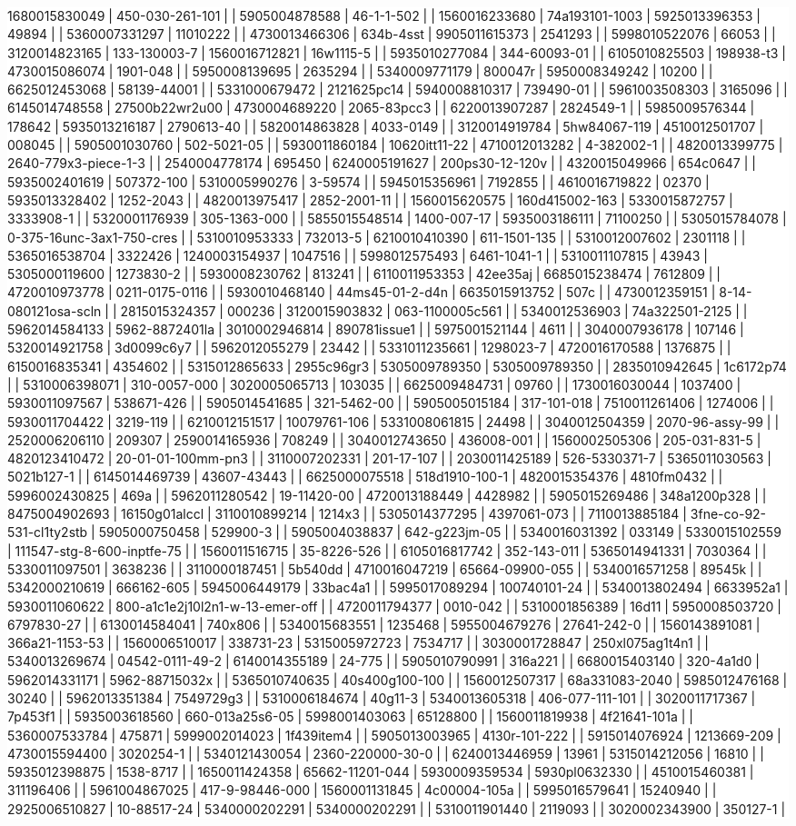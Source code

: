 1680015830049 | 450-030-261-101 |  | 5905004878588 | 46-1-1-502 |  | 1560016233680 | 74a193101-1003 | 
5925013396353 | 49894 |  | 5360007331297 | 11010222 |  | 4730013466306 | 634b-4sst | 
9905011615373 | 2541293 |  | 5998010522076 | 66053 |  | 3120014823165 | 133-130003-7 | 
1560016712821 | 16w1115-5 |  | 5935010277084 | 344-60093-01 |  | 6105010825503 | 198938-t3 | 
4730015086074 | 1901-048 |  | 5950008139695 | 2635294 |  | 5340009771179 | 800047r | 
5950008349242 | 10200 |  | 6625012453068 | 58139-44001 |  | 5331000679472 | 2121625pc14 | 
5940008810317 | 739490-01 |  | 5961003508303 | 3165096 |  | 6145014748558 | 27500b22wr2u00 | 
4730004689220 | 2065-83pcc3 |  | 6220013907287 | 2824549-1 |  | 5985009576344 | 178642 | 
5935013216187 | 2790613-40 |  | 5820014863828 | 4033-0149 |  | 3120014919784 | 5hw84067-119 | 
4510012501707 | 008045 |  | 5905001030760 | 502-5021-05 |  | 5930011860184 | 10620itt11-22 | 
4710012013282 | 4-382002-1 |  | 4820013399775 | 2640-779x3-piece-1-3 |  | 2540004778174 | 695450 | 
6240005191627 | 200ps30-12-120v |  | 4320015049966 | 654c0647 |  | 5935002401619 | 507372-100 | 
5310005990276 | 3-59574 |  | 5945015356961 | 7192855 |  | 4610016719822 | 02370 | 
5935013328402 | 1252-2043 |  | 4820013975417 | 2852-2001-11 |  | 1560015620575 | 160d415002-163 | 
5330015872757 | 3333908-1 |  | 5320001176939 | 305-1363-000 |  | 5855015548514 | 1400-007-17 | 
5935003186111 | 71100250 |  | 5305015784078 | 0-375-16unc-3ax1-750-cres |  | 5310010953333 | 732013-5 | 
6210010410390 | 611-1501-135 |  | 5310012007602 | 2301118 |  | 5365016538704 | 3322426 | 
1240003154937 | 1047516 |  | 5998012575493 | 6461-1041-1 |  | 5310011107815 | 43943 | 
5305000119600 | 1273830-2 |  | 5930008230762 | 813241 |  | 6110011953353 | 42ee35aj | 
6685015238474 | 7612809 |  | 4720010973778 | 0211-0175-0116 |  | 5930010468140 | 44ms45-01-2-d4n | 
6635015913752 | 507c |  | 4730012359151 | 8-14-080121osa-scln |  | 2815015324357 | 000236 | 
3120015903832 | 063-1100005c561 |  | 5340012536903 | 74a322501-2125 |  | 5962014584133 | 5962-8872401la | 
3010002946814 | 890781issue1 |  | 5975001521144 | 4611 |  | 3040007936178 | 107146 | 
5320014921758 | 3d0099c6y7 |  | 5962012055279 | 23442 |  | 5331011235661 | 1298023-7 | 
4720016170588 | 1376875 |  | 6150016835341 | 4354602 |  | 5315012865633 | 2955c96gr3 | 
5305009789350 | 5305009789350 |  | 2835010942645 | 1c6172p74 |  | 5310006398071 | 310-0057-000 | 
3020005065713 | 103035 |  | 6625009484731 | 09760 |  | 1730016030044 | 1037400 | 
5930011097567 | 538671-426 |  | 5905014541685 | 321-5462-00 |  | 5905005015184 | 317-101-018 | 
7510011261406 | 1274006 |  | 5930011704422 | 3219-119 |  | 6210012151517 | 10079761-106 | 
5331008061815 | 24498 |  | 3040012504359 | 2070-96-assy-99 |  | 2520006206110 | 209307 | 
2590014165936 | 708249 |  | 3040012743650 | 436008-001 |  | 1560002505306 | 205-031-831-5 | 
4820123410472 | 20-01-01-100mm-pn3 |  | 3110007202331 | 201-17-107 |  | 2030011425189 | 526-5330371-7 | 
5365011030563 | 5021b127-1 |  | 6145014469739 | 43607-43443 |  | 6625000075518 | 518d1910-100-1 | 
4820015354376 | 4810fm0432 |  | 5996002430825 | 469a |  | 5962011280542 | 19-11420-00 | 
4720013188449 | 4428982 |  | 5905015269486 | 348a1200p328 |  | 8475004902693 | 16150g01alccl | 
3110010899214 | 1214x3 |  | 5305014377295 | 4397061-073 |  | 7110013885184 | 3fne-co-92-531-cl1ty2stb | 
5905000750458 | 529900-3 |  | 5905004038837 | 642-g223jm-05 |  | 5340016031392 | 033149 | 
5330015102559 | 111547-stg-8-600-inptfe-75 |  | 1560011516715 | 35-8226-526 |  | 6105016817742 | 352-143-011 | 
5365014941331 | 7030364 |  | 5330011097501 | 3638236 |  | 3110000187451 | 5b540dd | 
4710016047219 | 65664-09900-055 |  | 5340016571258 | 89545k |  | 5342000210619 | 666162-605 | 
5945006449179 | 33bac4a1 |  | 5995017089294 | 100740101-24 |  | 5340013802494 | 6633952a1 | 
5930011060622 | 800-a1c1e2j10l2n1-w-13-emer-off |  | 4720011794377 | 0010-042 |  | 5310001856389 | 16d11 | 
5950008503720 | 6797830-27 |  | 6130014584041 | 740x806 |  | 5340015683551 | 1235468 | 
5955004679276 | 27641-242-0 |  | 1560143891081 | 366a21-1153-53 |  | 1560006510017 | 338731-23 | 
5315005972723 | 7534717 |  | 3030001728847 | 250xl075ag1t4n1 |  | 5340013269674 | 04542-0111-49-2 | 
6140014355189 | 24-775 |  | 5905010790991 | 316a221 |  | 6680015403140 | 320-4a1d0 | 
5962014331171 | 5962-88715032x |  | 5365010740635 | 40s400g100-100 |  | 1560012507317 | 68a331083-2040 | 
5985012476168 | 30240 |  | 5962013351384 | 7549729g3 |  | 5310006184674 | 40g11-3 | 
5340013605318 | 406-077-111-101 |  | 3020011717367 | 7p453f1 |  | 5935003618560 | 660-013a25s6-05 | 
5998001403063 | 65128800 |  | 1560011819938 | 4f21641-101a |  | 5360007533784 | 475871 | 
5999002014023 | 1f439item4 |  | 5905013003965 | 4130r-101-222 |  | 5915014076924 | 1213669-209 | 
4730015594400 | 3020254-1 |  | 5340121430054 | 2360-220000-30-0 |  | 6240013446959 | 13961 | 
5315014212056 | 16810 |  | 5935012398875 | 1538-8717 |  | 1650011424358 | 65662-11201-044 | 
5930009359534 | 5930pl0632330 |  | 4510015460381 | 311196406 |  | 5961004867025 | 417-9-98446-000 | 
1560001131845 | 4c00004-105a |  | 5995016579641 | 15240940 |  | 2925006510827 | 10-88517-24 | 
5340000202291 | 5340000202291 |  | 5310011901440 | 2119093 |  | 3020002343900 | 350127-1 | 
